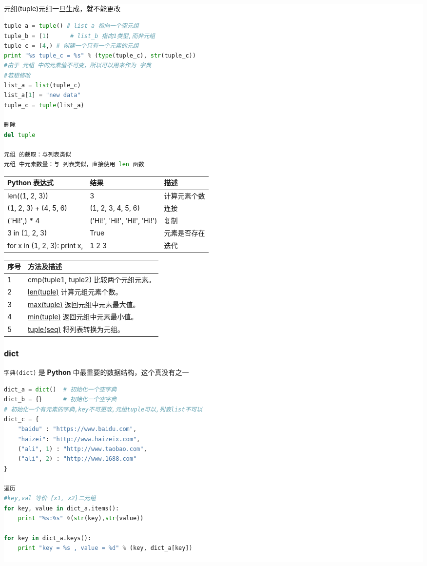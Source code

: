 元组(tuple)元组一旦生成，就不能更改

```python
tuple_a = tuple() # list_a 指向一个空元组
tuple_b = (1)      # list_b 指向1类型,而非元组
tuple_c = (4,) # 创建一个只有一个元素的元组
print "%s tuple_c = %s" % (type(tuple_c), str(tuple_c))
#由于 元组 中的元素值不可变，所以可以用来作为 字典 
#若想修改
list_a = list(tuple_c)
list_a[1] = "new data"
tuple_c = tuple(list_a)

删除
del tuple

元组 的截取：与列表类似
元组 中元素数量：与 列表类似，直接使用 len 函数
```

| Python 表达式                | 结果                         | 描述         |
| :--------------------------- | :--------------------------- | :----------- |
| len((1, 2, 3))               | 3                            | 计算元素个数 |
| (1, 2, 3) + (4, 5, 6)        | (1, 2, 3, 4, 5, 6)           | 连接         |
| ('Hi!',) * 4                 | ('Hi!', 'Hi!', 'Hi!', 'Hi!') | 复制         |
| 3 in (1, 2, 3)               | True                         | 元素是否存在 |
| for x in (1, 2, 3): print x, | 1 2 3                        | 迭代         |

| 序号 | 方法及描述                                                   |
| :--- | :----------------------------------------------------------- |
| 1    | [cmp(tuple1, tuple2)](https://www.runoob.com/python/att-tuple-cmp.html) 比较两个元组元素。 |
| 2    | [len(tuple)](https://www.runoob.com/python/att-tuple-len.html) 计算元组元素个数。 |
| 3    | [max(tuple)](https://www.runoob.com/python/att-tuple-max.html) 返回元组中元素最大值。 |
| 4    | [min(tuple)](https://www.runoob.com/python/att-tuple-min.html) 返回元组中元素最小值。 |
| 5    | [tuple(seq)](https://www.runoob.com/python/att-tuple-tuple.html) 将列表转换为元组。 |

### dict

`字典(dict)` 是 **Python** 中最重要的数据结构，这个真没有之一

```python
dict_a = dict()  # 初始化一个空字典
dict_b = {}      # 初始化一个空字典
# 初始化一个有元素的字典,key不可更改,元组tuple可以,列表list不可以
dict_c = {
    "baidu" : "https://www.baidu.com",
    "haizei": "http://www.haizeix.com",
    ("ali", 1) : "http://www.taobao.com",
    ("ali", 2) : "http://www.1688.com"
}

遍历
#key,val 等价 {x1, x2}二元组
for key, value in dict_a.items():
    print "%s:%s" %(str(key),str(value))

for key in dict_a.keys():
    print "key = %s , value = %d" % (key, dict_a[key])
 
```